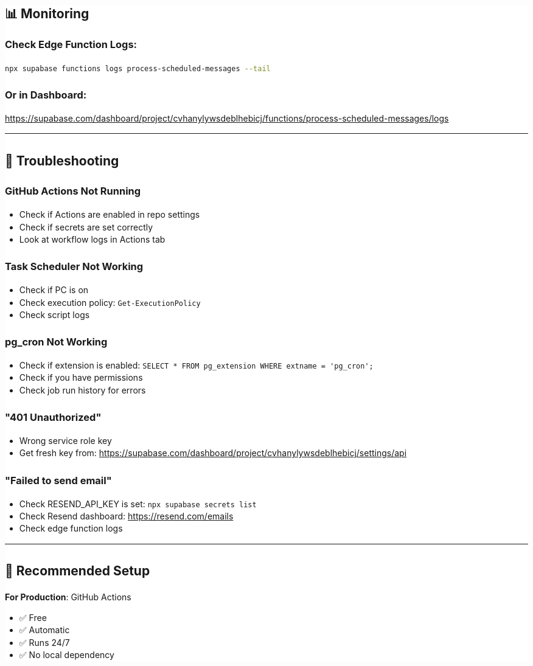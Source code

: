 
## 📊 Monitoring

### Check Edge Function Logs:
```bash
npx supabase functions logs process-scheduled-messages --tail
```

### Or in Dashboard:
https://supabase.com/dashboard/project/cvhanylywsdeblhebicj/functions/process-scheduled-messages/logs

---

## 🐛 Troubleshooting

### GitHub Actions Not Running
- Check if Actions are enabled in repo settings
- Check if secrets are set correctly
- Look at workflow logs in Actions tab

### Task Scheduler Not Working
- Check if PC is on
- Check execution policy: `Get-ExecutionPolicy`
- Check script logs

### pg_cron Not Working
- Check if extension is enabled: `SELECT * FROM pg_extension WHERE extname = 'pg_cron';`
- Check if you have permissions
- Check job run history for errors

### "401 Unauthorized"
- Wrong service role key
- Get fresh key from: https://supabase.com/dashboard/project/cvhanylywsdeblhebicj/settings/api

### "Failed to send email"
- Check RESEND_API_KEY is set: `npx supabase secrets list`
- Check Resend dashboard: https://resend.com/emails
- Check edge function logs

---

## 🎯 Recommended Setup

**For Production**: GitHub Actions
- ✅ Free
- ✅ Automatic
- ✅ Runs 24/7
- ✅ No local dependency
